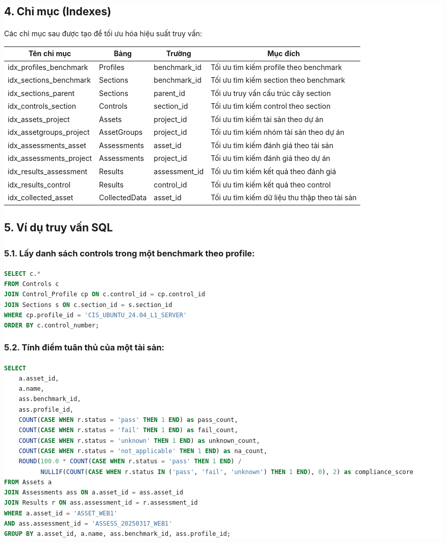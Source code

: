 ## 4. Chỉ mục (Indexes)

Các chỉ mục sau được tạo để tối ưu hóa hiệu suất truy vấn:

| Tên chỉ mục | Bảng | Trường | Mục đích |
|-------------|------|--------|----------|
| idx_profiles_benchmark | Profiles | benchmark_id | Tối ưu tìm kiếm profile theo benchmark |
| idx_sections_benchmark | Sections | benchmark_id | Tối ưu tìm kiếm section theo benchmark |
| idx_sections_parent | Sections | parent_id | Tối ưu truy vấn cấu trúc cây section |
| idx_controls_section | Controls | section_id | Tối ưu tìm kiếm control theo section |
| idx_assets_project | Assets | project_id | Tối ưu tìm kiếm tài sản theo dự án |
| idx_assetgroups_project | AssetGroups | project_id | Tối ưu tìm kiếm nhóm tài sản theo dự án |
| idx_assessments_asset | Assessments | asset_id | Tối ưu tìm kiếm đánh giá theo tài sản |
| idx_assessments_project | Assessments | project_id | Tối ưu tìm kiếm đánh giá theo dự án |
| idx_results_assessment | Results | assessment_id | Tối ưu tìm kiếm kết quả theo đánh giá |
| idx_results_control | Results | control_id | Tối ưu tìm kiếm kết quả theo control |
| idx_collected_asset | CollectedData | asset_id | Tối ưu tìm kiếm dữ liệu thu thập theo tài sản |

## 5. Ví dụ truy vấn SQL

### 5.1. Lấy danh sách controls trong một benchmark theo profile:

```sql
SELECT c.*
FROM Controls c
JOIN Control_Profile cp ON c.control_id = cp.control_id
JOIN Sections s ON c.section_id = s.section_id
WHERE cp.profile_id = 'CIS_UBUNTU_24.04_L1_SERVER'
ORDER BY c.control_number;
```

### 5.2. Tính điểm tuân thủ của một tài sản:

```sql
SELECT 
    a.asset_id,
    a.name,
    ass.benchmark_id,
    ass.profile_id,
    COUNT(CASE WHEN r.status = 'pass' THEN 1 END) as pass_count,
    COUNT(CASE WHEN r.status = 'fail' THEN 1 END) as fail_count,
    COUNT(CASE WHEN r.status = 'unknown' THEN 1 END) as unknown_count,
    COUNT(CASE WHEN r.status = 'not_applicable' THEN 1 END) as na_count,
    ROUND(100.0 * COUNT(CASE WHEN r.status = 'pass' THEN 1 END) / 
          NULLIF(COUNT(CASE WHEN r.status IN ('pass', 'fail', 'unknown') THEN 1 END), 0), 2) as compliance_score
FROM Assets a
JOIN Assessments ass ON a.asset_id = ass.asset_id
JOIN Results r ON ass.assessment_id = r.assessment_id
WHERE a.asset_id = 'ASSET_WEB1'
AND ass.assessment_id = 'ASSESS_20250317_WEB1'
GROUP BY a.asset_id, a.name, ass.benchmark_id, ass.profile_id;
```
